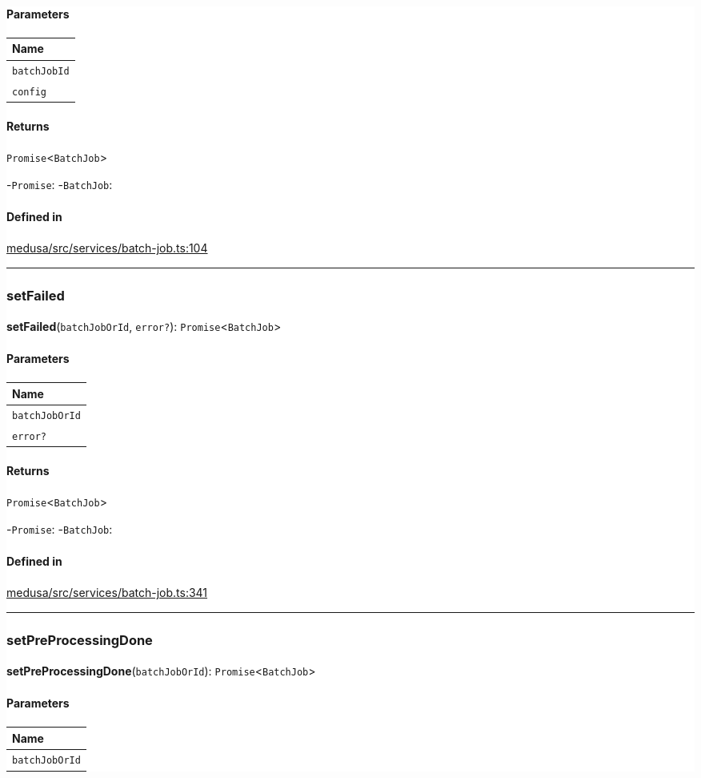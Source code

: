 #### Parameters

| Name |
| :------ |
| `batchJobId` | `string` |
| `config` | `FindConfig`<`BatchJob`\> |

#### Returns

`Promise`<`BatchJob`\>

-`Promise`: 
	-`BatchJob`: 

#### Defined in

[medusa/src/services/batch-job.ts:104](https://github.com/medusajs/medusa/blob/0af6e5534/packages/medusa/src/services/batch-job.ts#L104)

___

### setFailed

**setFailed**(`batchJobOrId`, `error?`): `Promise`<`BatchJob`\>

#### Parameters

| Name |
| :------ |
| `batchJobOrId` | `string` \| `BatchJob` |
| `error?` | `string` \| `BatchJobResultError` |

#### Returns

`Promise`<`BatchJob`\>

-`Promise`: 
	-`BatchJob`: 

#### Defined in

[medusa/src/services/batch-job.ts:341](https://github.com/medusajs/medusa/blob/0af6e5534/packages/medusa/src/services/batch-job.ts#L341)

___

### setPreProcessingDone

**setPreProcessingDone**(`batchJobOrId`): `Promise`<`BatchJob`\>

#### Parameters

| Name |
| :------ |
| `batchJobOrId` | `string` \| `BatchJob` |
